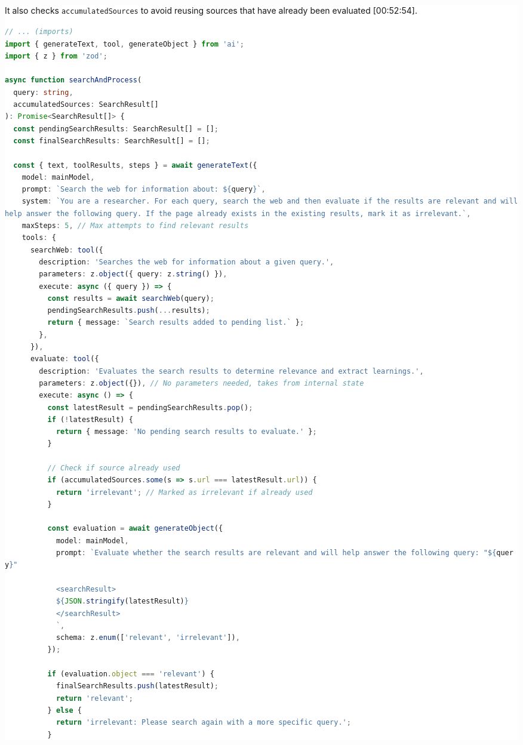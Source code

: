 It also checks `accumulatedSources` to avoid reusing sources that have already been evaluated <a class="yt-timestamp" data-t="00:52:54">[00:52:54]</a>.

```typescript
// ... (imports)
import { generateText, tool, generateObject } from 'ai';
import { z } from 'zod';

async function searchAndProcess(
  query: string,
  accumulatedSources: SearchResult[]
): Promise<SearchResult[]> {
  const pendingSearchResults: SearchResult[] = [];
  const finalSearchResults: SearchResult[] = [];

  const { text, toolResults, steps } = await generateText({
    model: mainModel,
    prompt: `Search the web for information about: ${query}`,
    system: `You are a researcher. For each query, search the web and then evaluate if the results are relevant and will help answer the following query. If the page already exists in the existing results, mark it as irrelevant.`,
    maxSteps: 5, // Max attempts to find relevant results
    tools: {
      searchWeb: tool({
        description: 'Searches the web for information about a given query.',
        parameters: z.object({ query: z.string() }),
        execute: async ({ query }) => {
          const results = await searchWeb(query);
          pendingSearchResults.push(...results);
          return { message: `Search results added to pending list.` };
        },
      }),
      evaluate: tool({
        description: 'Evaluates the search results to determine relevance and extract learnings.',
        parameters: z.object({}), // No parameters needed, takes from internal state
        execute: async () => {
          const latestResult = pendingSearchResults.pop();
          if (!latestResult) {
            return { message: 'No pending search results to evaluate.' };
          }

          // Check if source already used
          if (accumulatedSources.some(s => s.url === latestResult.url)) {
            return 'irrelevant'; // Marked as irrelevant if already used
          }

          const evaluation = await generateObject({
            model: mainModel,
            prompt: `Evaluate whether the search results are relevant and will help answer the following query: "${query}"
            
            <searchResult>
            ${JSON.stringify(latestResult)}
            </searchResult>
            `,
            schema: z.enum(['relevant', 'irrelevant']),
          });

          if (evaluation.object === 'relevant') {
            finalSearchResults.push(latestResult);
            return 'relevant';
          } else {
            return 'irrelevant: Please search again with a more specific query.';
          }
```